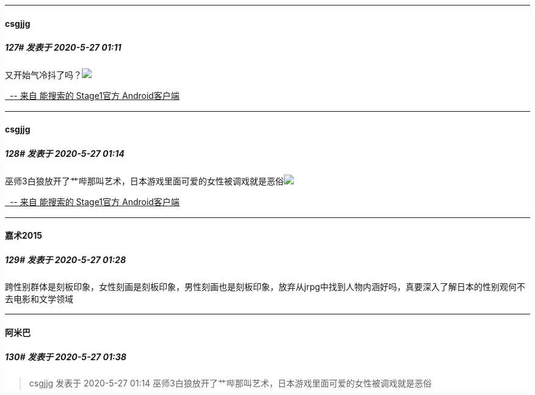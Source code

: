 





-----

####  csgjjg  
##### 127#       发表于 2020-5-27 01:11




又开始气冷抖了吗？<img src="https://static.saraba1st.com/image/smiley/face2017/067.png" referrerpolicy="no-referrer">

[  -- 来自 能搜索的 Stage1官方 Android客户端](https://www.coolapk.com/apk/140634)







-----

####  csgjjg  
##### 128#       发表于 2020-5-27 01:14




巫师3白狼放开了艹哔那叫艺术，日本游戏里面可爱的女性被调戏就是恶俗<img src="https://static.saraba1st.com/image/smiley/face2017/018.png" referrerpolicy="no-referrer">

[  -- 来自 能搜索的 Stage1官方 Android客户端](https://www.coolapk.com/apk/140634)







-----

####  嘉术2015  
##### 129#       发表于 2020-5-27 01:28




跨性别群体是刻板印象，女性刻画是刻板印象，男性刻画也是刻板印象，放弃从jrpg中找到人物内涵好吗，真要深入了解日本的性别观何不去电影和文学领域







-----

####  阿米巴  
##### 130#       发表于 2020-5-27 01:38



<blockquote>csgjjg 发表于 2020-5-27 01:14
巫师3白狼放开了艹哔那叫艺术，日本游戏里面可爱的女性被调戏就是恶俗
